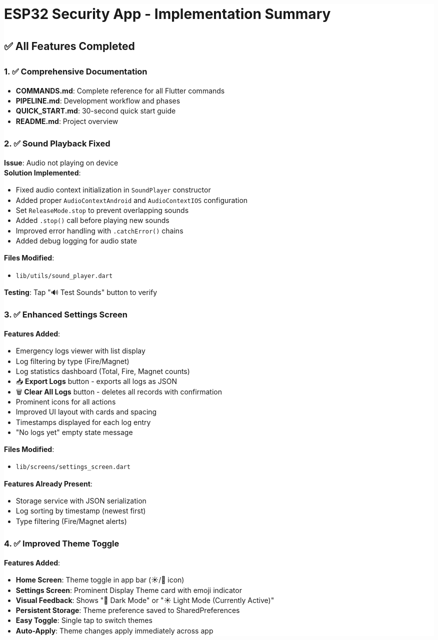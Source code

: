 # ESP32 Security App - Implementation Summary

## ✅ All Features Completed

### 1. ✅ Comprehensive Documentation
- **COMMANDS.md**: Complete reference for all Flutter commands
- **PIPELINE.md**: Development workflow and phases
- **QUICK_START.md**: 30-second quick start guide
- **README.md**: Project overview

### 2. ✅ Sound Playback Fixed
**Issue**: Audio not playing on device  
**Solution Implemented**:
- Fixed audio context initialization in `SoundPlayer` constructor
- Added proper `AudioContextAndroid` and `AudioContextIOS` configuration
- Set `ReleaseMode.stop` to prevent overlapping sounds
- Added `.stop()` call before playing new sounds
- Improved error handling with `.catchError()` chains
- Added debug logging for audio state

**Files Modified**: 
- `lib/utils/sound_player.dart`

**Testing**: Tap "🔊 Test Sounds" button to verify

### 3. ✅ Enhanced Settings Screen
**Features Added**:
- Emergency logs viewer with list display
- Log filtering by type (Fire/Magnet)
- Log statistics dashboard (Total, Fire, Magnet counts)
- 📥 **Export Logs** button - exports all logs as JSON
- 🗑️ **Clear All Logs** button - deletes all records with confirmation
- Prominent icons for all actions
- Improved UI layout with cards and spacing
- Timestamps displayed for each log entry
- "No logs yet" empty state message

**Files Modified**:
- `lib/screens/settings_screen.dart`

**Features Already Present**:
- Storage service with JSON serialization
- Log sorting by timestamp (newest first)
- Type filtering (Fire/Magnet alerts)

### 4. ✅ Improved Theme Toggle
**Features Added**:
- **Home Screen**: Theme toggle in app bar (☀️/🌙 icon)
- **Settings Screen**: Prominent Display Theme card with emoji indicator
- **Visual Feedback**: Shows "🌙 Dark Mode" or "☀️ Light Mode (Currently Active)"
- **Persistent Storage**: Theme preference saved to SharedPreferences
- **Easy Toggle**: Single tap to switch themes
- **Auto-Apply**: Theme changes apply immediately across app
